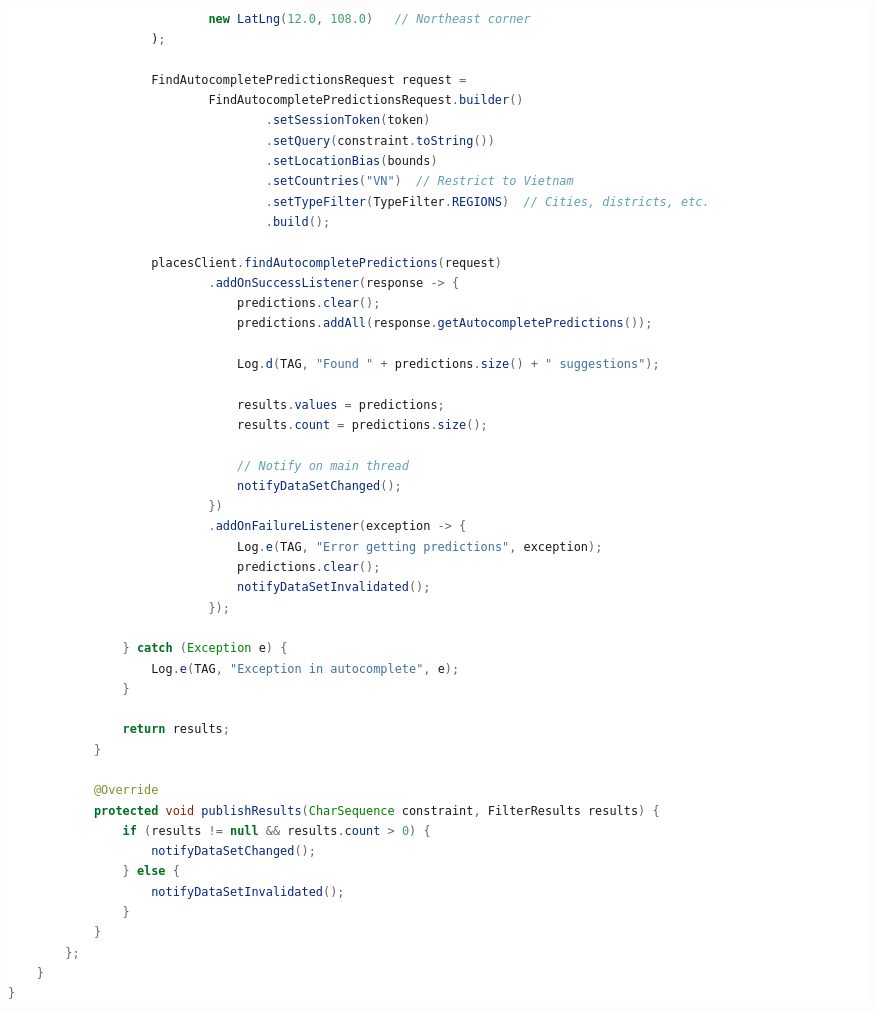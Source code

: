 ```java
                            new LatLng(12.0, 108.0)   // Northeast corner
                    );

                    FindAutocompletePredictionsRequest request =
                            FindAutocompletePredictionsRequest.builder()
                                    .setSessionToken(token)
                                    .setQuery(constraint.toString())
                                    .setLocationBias(bounds)
                                    .setCountries("VN")  // Restrict to Vietnam
                                    .setTypeFilter(TypeFilter.REGIONS)  // Cities, districts, etc.
                                    .build();

                    placesClient.findAutocompletePredictions(request)
                            .addOnSuccessListener(response -> {
                                predictions.clear();
                                predictions.addAll(response.getAutocompletePredictions());

                                Log.d(TAG, "Found " + predictions.size() + " suggestions");

                                results.values = predictions;
                                results.count = predictions.size();

                                // Notify on main thread
                                notifyDataSetChanged();
                            })
                            .addOnFailureListener(exception -> {
                                Log.e(TAG, "Error getting predictions", exception);
                                predictions.clear();
                                notifyDataSetInvalidated();
                            });

                } catch (Exception e) {
                    Log.e(TAG, "Exception in autocomplete", e);
                }

                return results;
            }

            @Override
            protected void publishResults(CharSequence constraint, FilterResults results) {
                if (results != null && results.count > 0) {
                    notifyDataSetChanged();
                } else {
                    notifyDataSetInvalidated();
                }
            }
        };
    }
}
```
